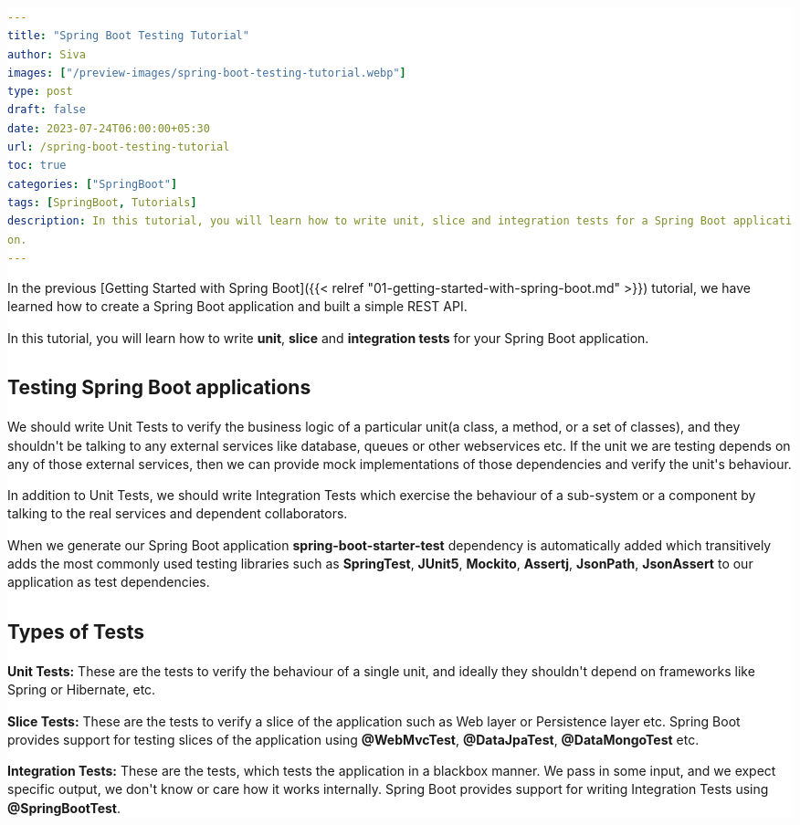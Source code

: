 ```yaml
---
title: "Spring Boot Testing Tutorial"
author: Siva
images: ["/preview-images/spring-boot-testing-tutorial.webp"]
type: post
draft: false
date: 2023-07-24T06:00:00+05:30
url: /spring-boot-testing-tutorial
toc: true
categories: ["SpringBoot"]
tags: [SpringBoot, Tutorials]
description: In this tutorial, you will learn how to write unit, slice and integration tests for a Spring Boot application.
---
```


In the previous [Getting Started with Spring Boot]({{< relref "01-getting-started-with-spring-boot.md" >}}) tutorial,
we have learned how to create a Spring Boot application and built a simple REST API.

In this tutorial, you will learn how to write **unit**, **slice** and **integration tests** for your Spring Boot application.

## Testing Spring Boot applications
We should write Unit Tests to verify the business logic of a particular unit(a class, a method, or a set of classes),
and they shouldn't be talking to any external services like database, queues or other webservices etc.
If the unit we are testing depends on any of those external services, then we can provide mock implementations of
those dependencies and verify the unit's behaviour.

In addition to Unit Tests, we should write Integration Tests which exercise the behaviour of a sub-system or a component
by talking to the real services and dependent collaborators.

When we generate our Spring Boot application **spring-boot-starter-test** dependency is automatically added which transitively
adds the most commonly used testing libraries such as **SpringTest**, **JUnit5**, **Mockito**, **Assertj**, **JsonPath**,
**JsonAssert** to our application as test dependencies.

## Types of Tests

**Unit Tests:** These are the tests to verify the behaviour of a single unit, and ideally
they shouldn't depend on frameworks like Spring or Hibernate, etc.

**Slice Tests:** These are the tests to verify a slice of the application such as Web layer or
Persistence layer etc. Spring Boot provides support for testing slices of the application
using **@WebMvcTest**, **@DataJpaTest**, **@DataMongoTest** etc.

**Integration Tests:** These are the tests, which tests the application in a blackbox manner.
We pass in some input, and we expect specific output, we don't know or care how it works internally.
Spring Boot provides support for writing Integration Tests using **@SpringBootTest**.
